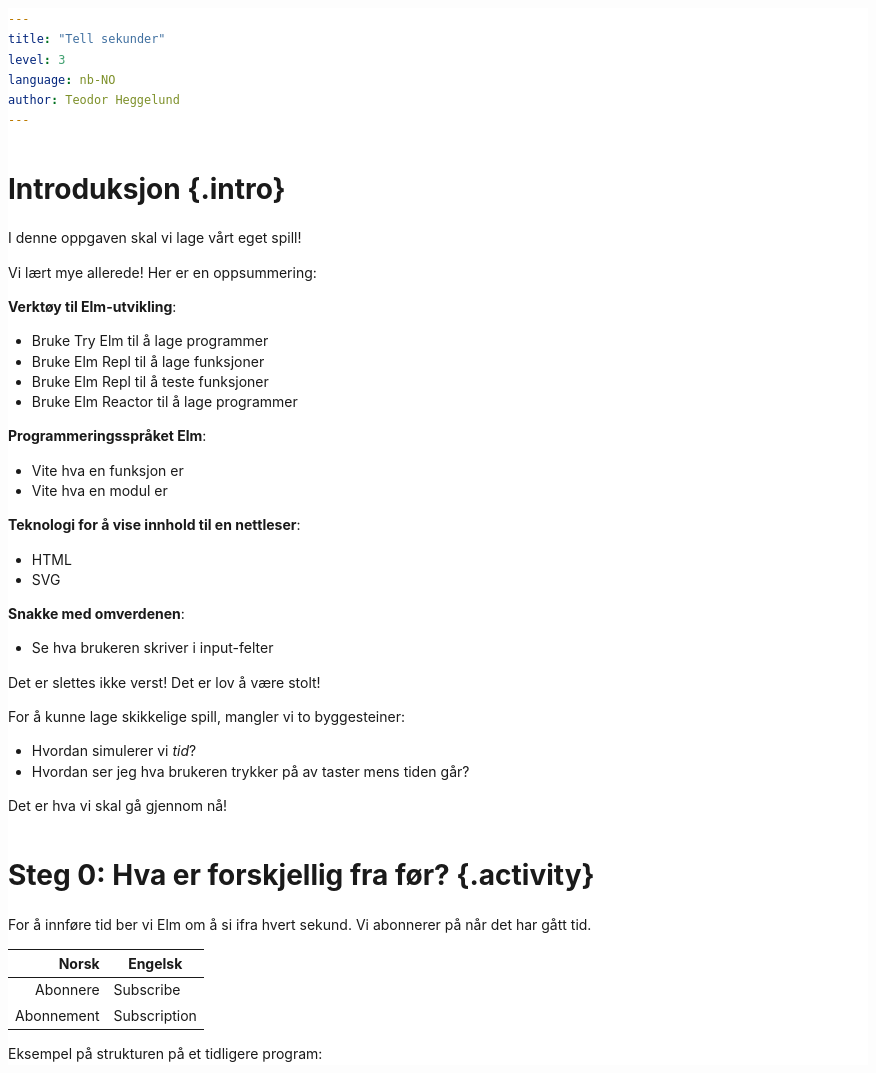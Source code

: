 ```yaml
---
title: "Tell sekunder"
level: 3
language: nb-NO
author: Teodor Heggelund
---
```


# Introduksjon {.intro}

I denne oppgaven skal vi lage vårt eget spill!

Vi lært mye allerede! Her er en oppsummering:

**Verktøy til Elm-utvikling**:
- Bruke Try Elm til å lage programmer
- Bruke Elm Repl til å lage funksjoner
- Bruke Elm Repl til å teste funksjoner
- Bruke Elm Reactor til å lage programmer

**Programmeringsspråket Elm**:
- Vite hva en funksjon er
- Vite hva en modul er

**Teknologi for å vise innhold til en nettleser**:
- HTML
- SVG

**Snakke med omverdenen**:
- Se hva brukeren skriver i input-felter

Det er slettes ikke verst! Det er lov å være stolt!

For å kunne lage skikkelige spill, mangler vi to byggesteiner:
- Hvordan simulerer vi *tid*?
- Hvordan ser jeg hva brukeren trykker på av taster mens tiden går?

Det er hva vi skal gå gjennom nå!



# Steg 0: Hva er forskjellig fra før? {.activity}

For å innføre tid ber vi Elm om å si ifra hvert sekund. Vi abonnerer på når det
har gått tid.

| Norsk      | Engelsk      |
|-----------:|--------------|
| Abonnere   | Subscribe    |
| Abonnement | Subscription |

Eksempel på strukturen på et tidligere program:
